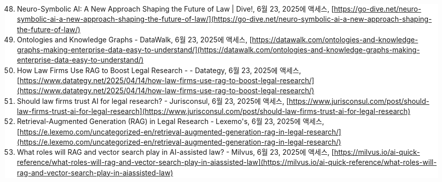 48. Neuro-Symbolic AI: A New Approach Shaping the Future of Law | Dive\!, 6월 23, 2025에 액세스, [https://go-dive.net/neuro-symbolic-ai-a-new-approach-shaping-the-future-of-law/](https://go-dive.net/neuro-symbolic-ai-a-new-approach-shaping-the-future-of-law/)  
49. Ontologies and Knowledge Graphs \- DataWalk, 6월 23, 2025에 액세스, [https://datawalk.com/ontologies-and-knowledge-graphs-making-enterprise-data-easy-to-understand/](https://datawalk.com/ontologies-and-knowledge-graphs-making-enterprise-data-easy-to-understand/)  
50. How Law Firms Use RAG to Boost Legal Research \- \- Datategy, 6월 23, 2025에 액세스, [https://www.datategy.net/2025/04/14/how-law-firms-use-rag-to-boost-legal-research/](https://www.datategy.net/2025/04/14/how-law-firms-use-rag-to-boost-legal-research/)  
51. Should law firms trust AI for legal research? \- Jurisconsul, 6월 23, 2025에 액세스, [https://www.jurisconsul.com/post/should-law-firms-trust-ai-for-legal-research](https://www.jurisconsul.com/post/should-law-firms-trust-ai-for-legal-research)  
52. Retrieval-Augmented Generation (RAG) in Legal Research \- Lexemo's, 6월 23, 2025에 액세스, [https://e.lexemo.com/uncategorized-en/retrieval-augmented-generation-rag-in-legal-research/](https://e.lexemo.com/uncategorized-en/retrieval-augmented-generation-rag-in-legal-research/)  
53. What roles will RAG and vector search play in AI-assisted law? \- Milvus, 6월 23, 2025에 액세스, [https://milvus.io/ai-quick-reference/what-roles-will-rag-and-vector-search-play-in-aiassisted-law](https://milvus.io/ai-quick-reference/what-roles-will-rag-and-vector-search-play-in-aiassisted-law)